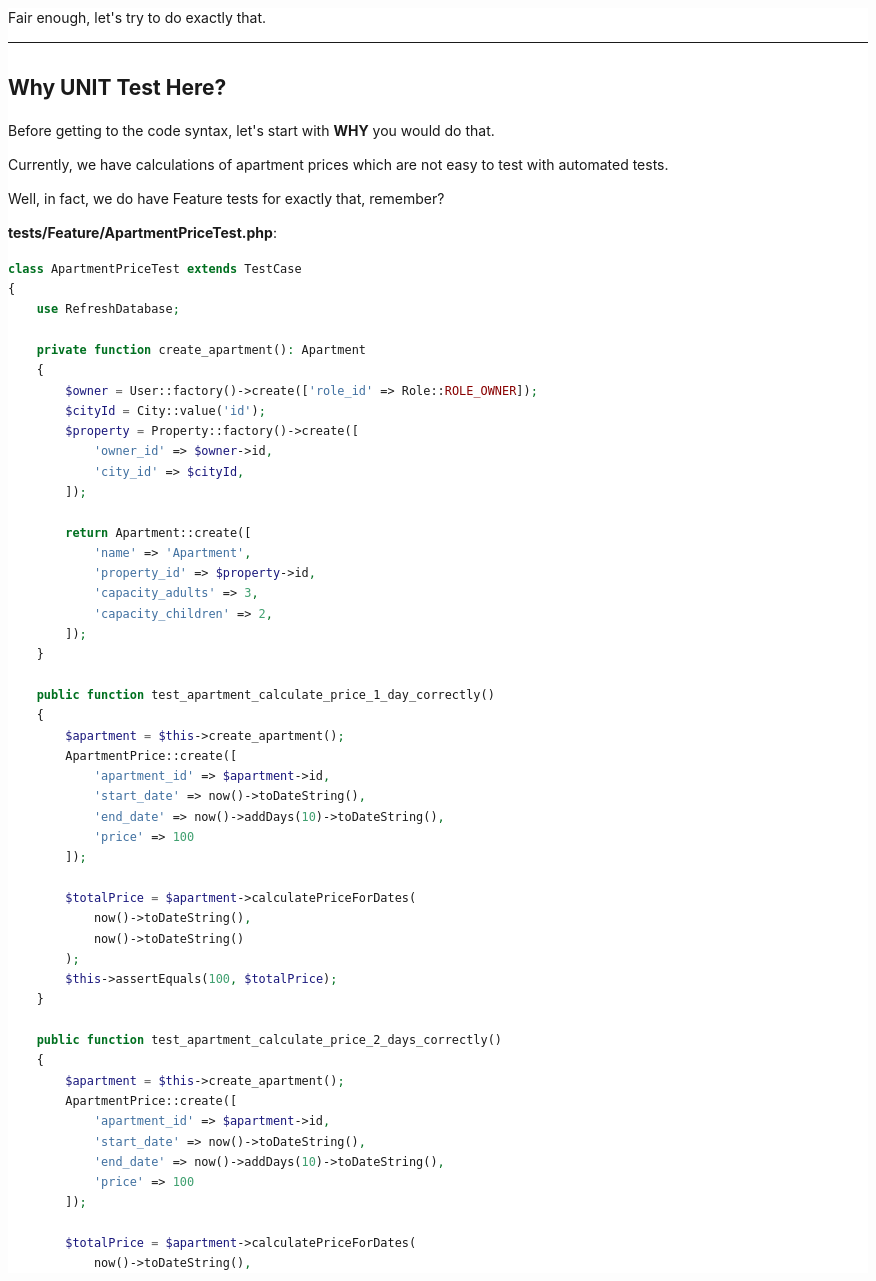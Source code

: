 Fair enough, let's try to do exactly that.

---

## Why UNIT Test Here?

Before getting to the code syntax, let's start with **WHY** you would do that.

Currently, we have calculations of apartment prices which are not easy to test with automated tests. 

Well, in fact, we do have Feature tests for exactly that, remember?

**tests/Feature/ApartmentPriceTest.php**:
```php
class ApartmentPriceTest extends TestCase
{
    use RefreshDatabase;

    private function create_apartment(): Apartment
    {
        $owner = User::factory()->create(['role_id' => Role::ROLE_OWNER]);
        $cityId = City::value('id');
        $property = Property::factory()->create([
            'owner_id' => $owner->id,
            'city_id' => $cityId,
        ]);

        return Apartment::create([
            'name' => 'Apartment',
            'property_id' => $property->id,
            'capacity_adults' => 3,
            'capacity_children' => 2,
        ]);
    }

    public function test_apartment_calculate_price_1_day_correctly()
    {
        $apartment = $this->create_apartment();
        ApartmentPrice::create([
            'apartment_id' => $apartment->id,
            'start_date' => now()->toDateString(),
            'end_date' => now()->addDays(10)->toDateString(),
            'price' => 100
        ]);

        $totalPrice = $apartment->calculatePriceForDates(
            now()->toDateString(),
            now()->toDateString()
        );
        $this->assertEquals(100, $totalPrice);
    }

    public function test_apartment_calculate_price_2_days_correctly()
    {
        $apartment = $this->create_apartment();
        ApartmentPrice::create([
            'apartment_id' => $apartment->id,
            'start_date' => now()->toDateString(),
            'end_date' => now()->addDays(10)->toDateString(),
            'price' => 100
        ]);

        $totalPrice = $apartment->calculatePriceForDates(
            now()->toDateString(),
```